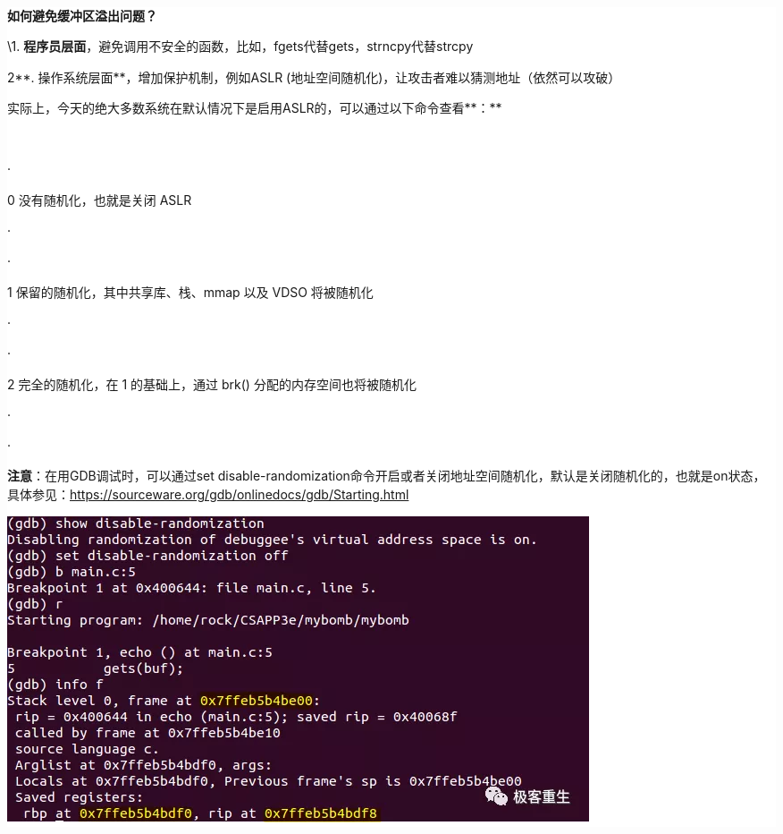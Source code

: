 
**如何避免缓冲区溢出问题？**

 

\1. **程序员层面**，避免调用不安全的函数，比如，fgets代替gets，strncpy代替strcpy

2**. 操作系统层面**，增加保护机制，例如ASLR (地址空间随机化)，让攻击者难以猜测地址（依然可以攻破）

实际上，今天的绝大多数系统在默认情况下是启用ASLR的，可以通过以下命令查看**：**

 

![img](19.深入理解程序的本质.assets/wps4239.tmp.jpg) 

 

· 

0 没有随机化，也就是关闭 ASLR

· 

· 

1 保留的随机化，其中共享库、栈、mmap 以及 VDSO 将被随机化

· 

· 

2 完全的随机化，在 1 的基础上，通过 brk() 分配的内存空间也将被随机化

· 

 

· 

**注意**：在用GDB调试时，可以通过set disable-randomization命令开启或者关闭地址空间随机化，默认是关闭随机化的，也就是on状态，具体参见：https://sourceware.org/gdb/onlinedocs/gdb/Starting.html

 

![img](19.深入理解程序的本质.assets/wps423A.tmp.png) 
